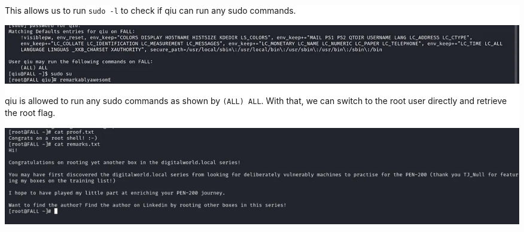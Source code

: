 This allows us to run `sudo -l` to check if qiu can run any sudo commands.

![sudo -l](/assets/img/2024-06-13-vulnhub-digitalworld-local-fall/sudocheck.webp)

qiu is allowed to run any sudo commands as shown by `(ALL) ALL`.
With that, we can switch to the root user directly and retrieve the root flag.

![Root flag](/assets/img/2024-06-13-vulnhub-digitalworld-local-fall/rootflag.webp)
